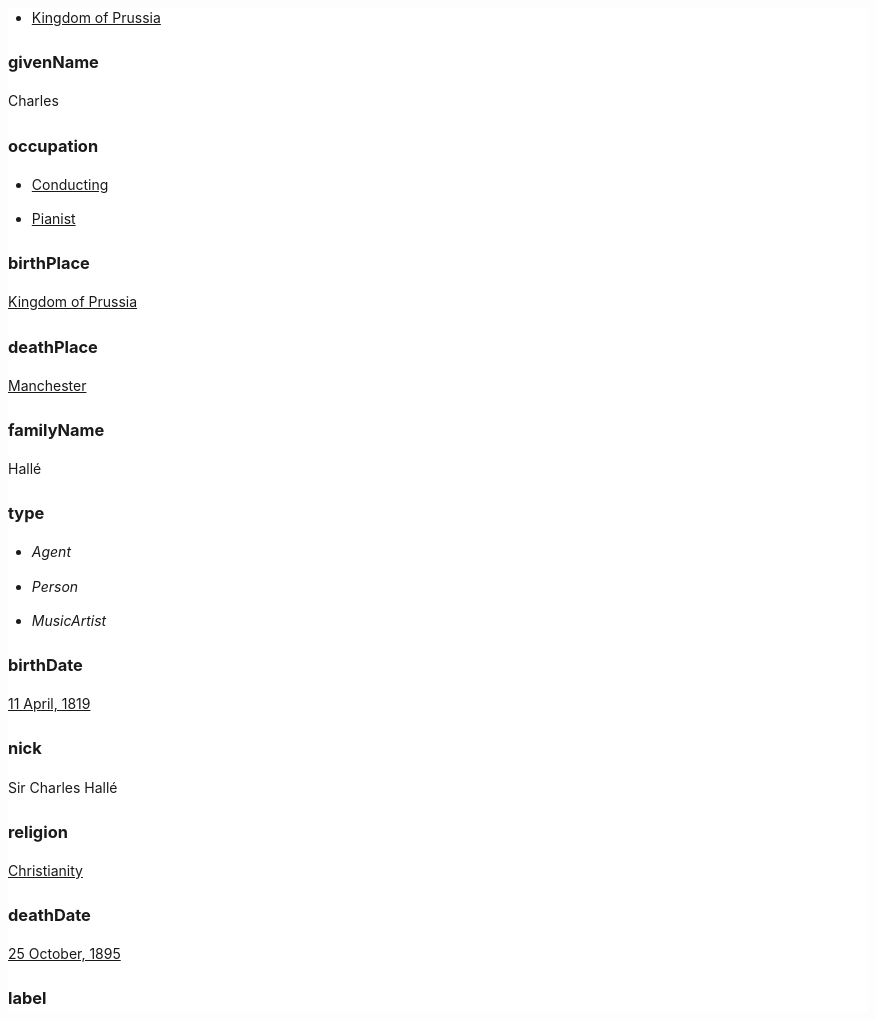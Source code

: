  - [Kingdom of Prussia](#Kingdom-of-Prussia)

### givenName


Charles

### occupation

 - [Conducting](#Conducting)

 - [Pianist](#Pianist)

### birthPlace


[Kingdom of Prussia](#Kingdom-of-Prussia)

### deathPlace


[Manchester](#Manchester)

### familyName


Hallé

### type

 - *Agent*

 - *Person*

 - *MusicArtist*

### birthDate


[11 April, 1819](#11-April-1819)

### nick


Sir Charles Hallé

### religion


[Christianity](#Christianity)

### deathDate


[25 October, 1895](#25-October-1895)

### label
